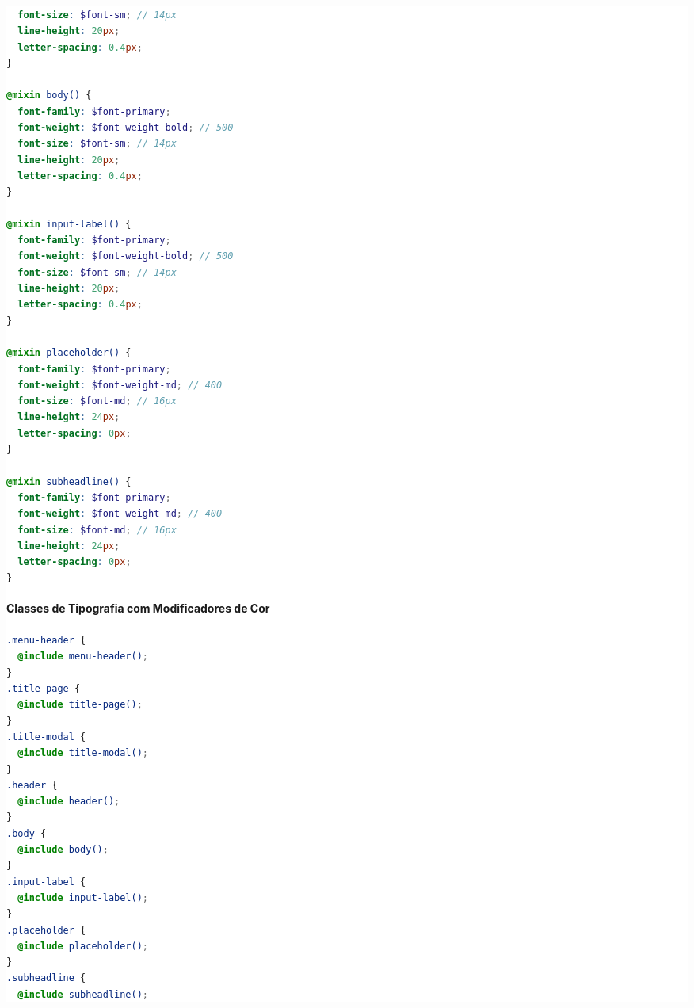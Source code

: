 ```scss
  font-size: $font-sm; // 14px
  line-height: 20px;
  letter-spacing: 0.4px;
}

@mixin body() {
  font-family: $font-primary;
  font-weight: $font-weight-bold; // 500
  font-size: $font-sm; // 14px
  line-height: 20px;
  letter-spacing: 0.4px;
}

@mixin input-label() {
  font-family: $font-primary;
  font-weight: $font-weight-bold; // 500
  font-size: $font-sm; // 14px
  line-height: 20px;
  letter-spacing: 0.4px;
}

@mixin placeholder() {
  font-family: $font-primary;
  font-weight: $font-weight-md; // 400
  font-size: $font-md; // 16px
  line-height: 24px;
  letter-spacing: 0px;
}

@mixin subheadline() {
  font-family: $font-primary;
  font-weight: $font-weight-md; // 400
  font-size: $font-md; // 16px
  line-height: 24px;
  letter-spacing: 0px;
}
```

#### Classes de Tipografia com Modificadores de Cor

```scss
.menu-header {
  @include menu-header();
}
.title-page {
  @include title-page();
}
.title-modal {
  @include title-modal();
}
.header {
  @include header();
}
.body {
  @include body();
}
.input-label {
  @include input-label();
}
.placeholder {
  @include placeholder();
}
.subheadline {
  @include subheadline();
```